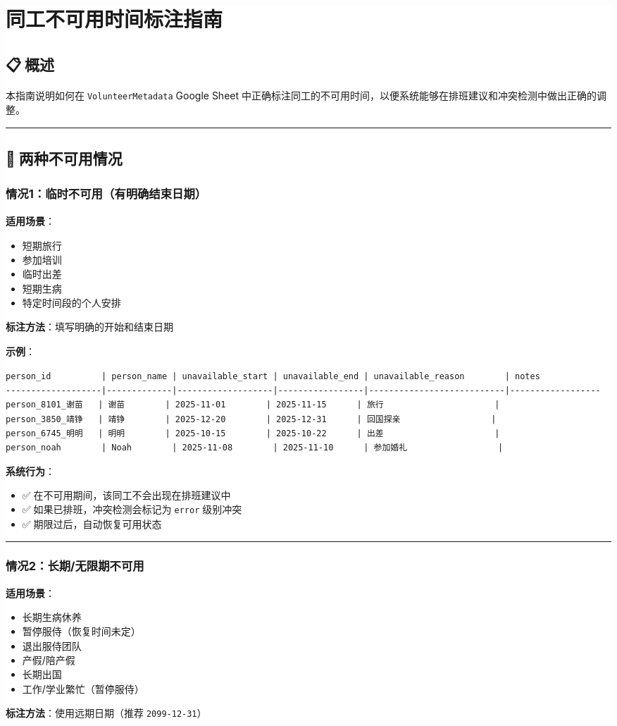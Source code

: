 # 同工不可用时间标注指南

## 📋 概述

本指南说明如何在 `VolunteerMetadata` Google Sheet 中正确标注同工的不可用时间，以便系统能够在排班建议和冲突检测中做出正确的调整。

---

## 🎯 两种不可用情况

### 情况1：临时不可用（有明确结束日期）

**适用场景**：
- 短期旅行
- 参加培训
- 临时出差
- 短期生病
- 特定时间段的个人安排

**标注方法**：填写明确的开始和结束日期

**示例**：

```
person_id          | person_name | unavailable_start | unavailable_end | unavailable_reason        | notes
-------------------|-------------|-------------------|-----------------|---------------------------|------------------
person_8101_谢苗   | 谢苗        | 2025-11-01        | 2025-11-15      | 旅行                      | 
person_3850_靖铮   | 靖铮        | 2025-12-20        | 2025-12-31      | 回国探亲                  |
person_6745_明明   | 明明        | 2025-10-15        | 2025-10-22      | 出差                      |
person_noah        | Noah        | 2025-11-08        | 2025-11-10      | 参加婚礼                  |
```

**系统行为**：
- ✅ 在不可用期间，该同工不会出现在排班建议中
- ✅ 如果已排班，冲突检测会标记为 `error` 级别冲突
- ✅ 期限过后，自动恢复可用状态

---

### 情况2：长期/无限期不可用

**适用场景**：
- 长期生病休养
- 暂停服侍（恢复时间未定）
- 退出服侍团队
- 产假/陪产假
- 长期出国
- 工作/学业繁忙（暂停服侍）

**标注方法**：使用远期日期（推荐 `2099-12-31`）
